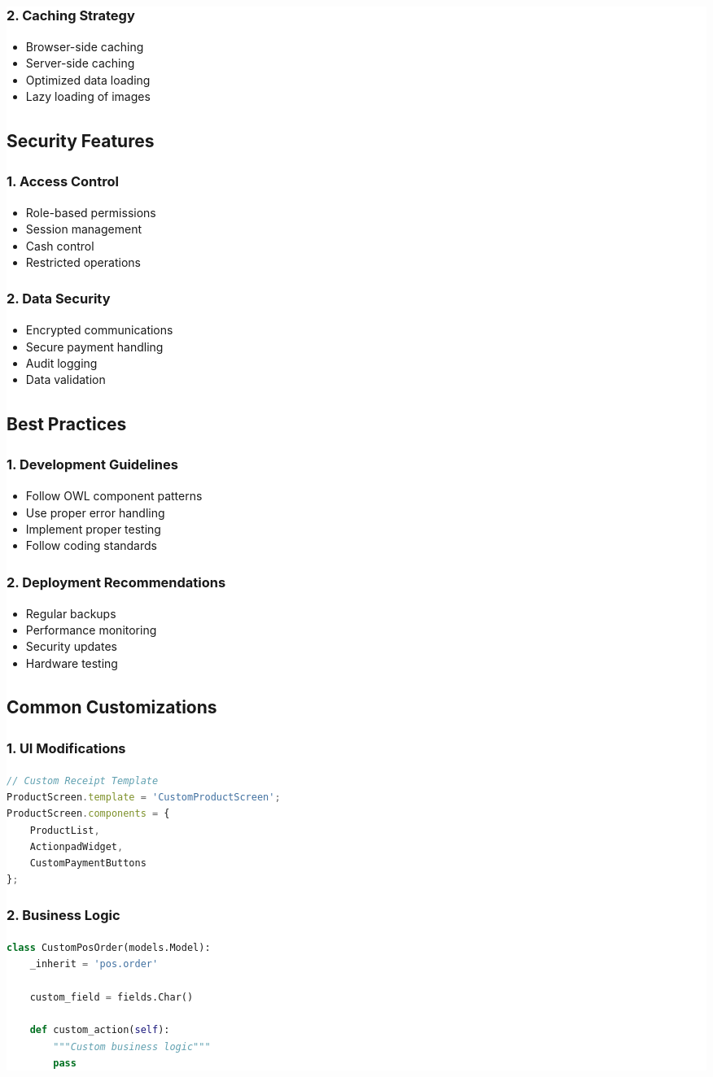 ### 2. Caching Strategy
- Browser-side caching
- Server-side caching
- Optimized data loading
- Lazy loading of images

## Security Features

### 1. Access Control
- Role-based permissions
- Session management
- Cash control
- Restricted operations

### 2. Data Security
- Encrypted communications
- Secure payment handling
- Audit logging
- Data validation

## Best Practices

### 1. Development Guidelines
- Follow OWL component patterns
- Use proper error handling
- Implement proper testing
- Follow coding standards

### 2. Deployment Recommendations
- Regular backups
- Performance monitoring
- Security updates
- Hardware testing

## Common Customizations

### 1. UI Modifications
```javascript
// Custom Receipt Template
ProductScreen.template = 'CustomProductScreen';
ProductScreen.components = { 
    ProductList,
    ActionpadWidget,
    CustomPaymentButtons
};
```

### 2. Business Logic
```python
class CustomPosOrder(models.Model):
    _inherit = 'pos.order'
    
    custom_field = fields.Char()
    
    def custom_action(self):
        """Custom business logic"""
        pass
```
